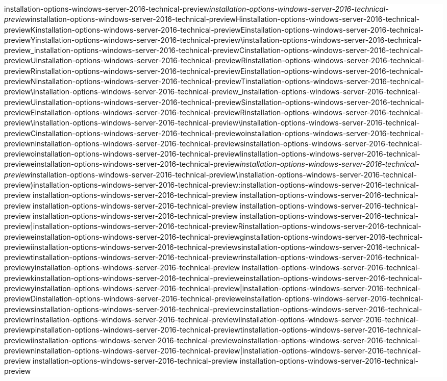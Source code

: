 installation-options-windows-server-2016-technical-preview*installation-options-windows-server-2016-technical-preview*installation-options-windows-server-2016-technical-previewHinstallation-options-windows-server-2016-technical-previewKinstallation-options-windows-server-2016-technical-previewEinstallation-options-windows-server-2016-technical-previewYinstallation-options-windows-server-2016-technical-preview\installation-options-windows-server-2016-technical-preview_installation-options-windows-server-2016-technical-previewCinstallation-options-windows-server-2016-technical-previewUinstallation-options-windows-server-2016-technical-previewRinstallation-options-windows-server-2016-technical-previewRinstallation-options-windows-server-2016-technical-previewEinstallation-options-windows-server-2016-technical-previewNinstallation-options-windows-server-2016-technical-previewTinstallation-options-windows-server-2016-technical-preview\installation-options-windows-server-2016-technical-preview_installation-options-windows-server-2016-technical-previewUinstallation-options-windows-server-2016-technical-previewSinstallation-options-windows-server-2016-technical-previewEinstallation-options-windows-server-2016-technical-previewRinstallation-options-windows-server-2016-technical-preview\installation-options-windows-server-2016-technical-preview\installation-options-windows-server-2016-technical-previewCinstallation-options-windows-server-2016-technical-previewoinstallation-options-windows-server-2016-technical-previewninstallation-options-windows-server-2016-technical-previewsinstallation-options-windows-server-2016-technical-previewoinstallation-options-windows-server-2016-technical-previewlinstallation-options-windows-server-2016-technical-previeweinstallation-options-windows-server-2016-technical-preview*installation-options-windows-server-2016-technical-preview*installation-options-windows-server-2016-technical-preview\installation-options-windows-server-2016-technical-preview)installation-options-windows-server-2016-technical-preview:installation-options-windows-server-2016-technical-preview installation-options-windows-server-2016-technical-preview installation-options-windows-server-2016-technical-preview
installation-options-windows-server-2016-technical-preview installation-options-windows-server-2016-technical-preview installation-options-windows-server-2016-technical-preview
installation-options-windows-server-2016-technical-preview|installation-options-windows-server-2016-technical-previewRinstallation-options-windows-server-2016-technical-previeweinstallation-options-windows-server-2016-technical-previewginstallation-options-windows-server-2016-technical-previewiinstallation-options-windows-server-2016-technical-previewsinstallation-options-windows-server-2016-technical-previewtinstallation-options-windows-server-2016-technical-previewrinstallation-options-windows-server-2016-technical-previewyinstallation-options-windows-server-2016-technical-preview installation-options-windows-server-2016-technical-previewkinstallation-options-windows-server-2016-technical-previeweinstallation-options-windows-server-2016-technical-previewyinstallation-options-windows-server-2016-technical-preview|installation-options-windows-server-2016-technical-previewDinstallation-options-windows-server-2016-technical-previeweinstallation-options-windows-server-2016-technical-previewsinstallation-options-windows-server-2016-technical-previewcinstallation-options-windows-server-2016-technical-previewrinstallation-options-windows-server-2016-technical-previewiinstallation-options-windows-server-2016-technical-previewpinstallation-options-windows-server-2016-technical-previewtinstallation-options-windows-server-2016-technical-previewiinstallation-options-windows-server-2016-technical-previewoinstallation-options-windows-server-2016-technical-previewninstallation-options-windows-server-2016-technical-preview|installation-options-windows-server-2016-technical-preview installation-options-windows-server-2016-technical-preview installation-options-windows-server-2016-technical-preview